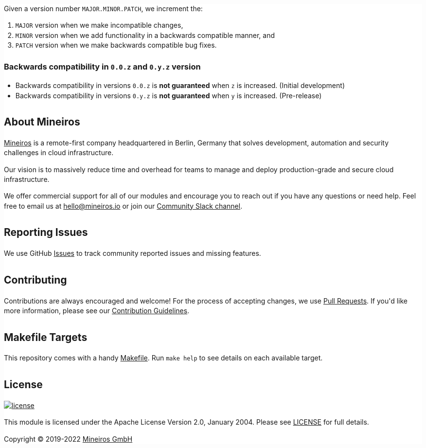 Given a version number `MAJOR.MINOR.PATCH`, we increment the:

1. `MAJOR` version when we make incompatible changes,
2. `MINOR` version when we add functionality in a backwards compatible manner, and
3. `PATCH` version when we make backwards compatible bug fixes.

### Backwards compatibility in `0.0.z` and `0.y.z` version

- Backwards compatibility in versions `0.0.z` is **not guaranteed** when `z` is increased. (Initial development)
- Backwards compatibility in versions `0.y.z` is **not guaranteed** when `y` is increased. (Pre-release)

## About Mineiros

[Mineiros][homepage] is a remote-first company headquartered in Berlin, Germany
that solves development, automation and security challenges in cloud infrastructure.

Our vision is to massively reduce time and overhead for teams to manage and
deploy production-grade and secure cloud infrastructure.

We offer commercial support for all of our modules and encourage you to reach out
if you have any questions or need help. Feel free to email us at [hello@mineiros.io] or join our
[Community Slack channel][slack].

## Reporting Issues

We use GitHub [Issues] to track community reported issues and missing features.

## Contributing

Contributions are always encouraged and welcome! For the process of accepting changes, we use
[Pull Requests]. If you'd like more information, please see our [Contribution Guidelines].

## Makefile Targets

This repository comes with a handy [Makefile].
Run `make help` to see details on each available target.

## License

[![license][badge-license]][apache20]

This module is licensed under the Apache License Version 2.0, January 2004.
Please see [LICENSE] for full details.

Copyright &copy; 2019-2022 [Mineiros GmbH][homepage]




[homepage]: https://mineiros.io/?ref=terraform-aws-vpc
[hello@mineiros.io]: mailto:hello@mineiros.io
[badge-build]: https://github.com/mineiros-io/terraform-aws-vpc/workflows/CI/CD%20Pipeline/badge.svg
[badge-semver]: https://img.shields.io/github/v/tag/mineiros-io/terraform-aws-vpc.svg?label=latest&sort=semver
[badge-license]: https://img.shields.io/badge/license-Apache%202.0-brightgreen.svg
[badge-terraform]: https://img.shields.io/badge/terraform-1.x%20|%200.15%20|%200.14%20|%200.13%20|%200.12.20+-623CE4.svg?logo=terraform
[badge-slack]: https://img.shields.io/badge/slack-@mineiros--community-f32752.svg?logo=slack
[build-status]: https://github.com/mineiros-io/terraform-aws-vpc/actions
[releases-github]: https://github.com/mineiros-io/terraform-aws-vpc/releases
[badge-tf-aws]: https://img.shields.io/badge/AWS-3%20and%202.45+-F8991D.svg?logo=terraform
[releases-aws-provider]: https://github.com/terraform-providers/terraform-provider-aws/releases
[releases-terraform]: https://github.com/hashicorp/terraform/releases
[apache20]: https://opensource.org/licenses/Apache-2.0
[slack]: https://join.slack.com/t/mineiros-community/shared_invite/zt-ehidestg-aLGoIENLVs6tvwJ11w9WGg
[terraform]: https://www.terraform.io
[aws]: https://aws.amazon.com/
[semantic versioning (semver)]: https://semver.org/
[variables.tf]: https://github.com/mineiros-io/terraform-aws-vpc/blob/master/variables.tf
[examples/]: https://github.com/mineiros-io/terraform-aws-vpc/blob/master/examples
[issues]: https://github.com/mineiros-io/terraform-aws-vpc/issues
[license]: https://github.com/mineiros-io/terraform-aws-vpc/blob/master/LICENSE
[makefile]: https://github.com/mineiros-io/terraform-aws-vpc/blob/master/Makefile
[pull requests]: https://github.com/mineiros-io/terraform-aws-vpc/pulls
[contribution guidelines]: https://github.com/mineiros-io/terraform-aws-vpc/blob/master/CONTRIBUTING.md
